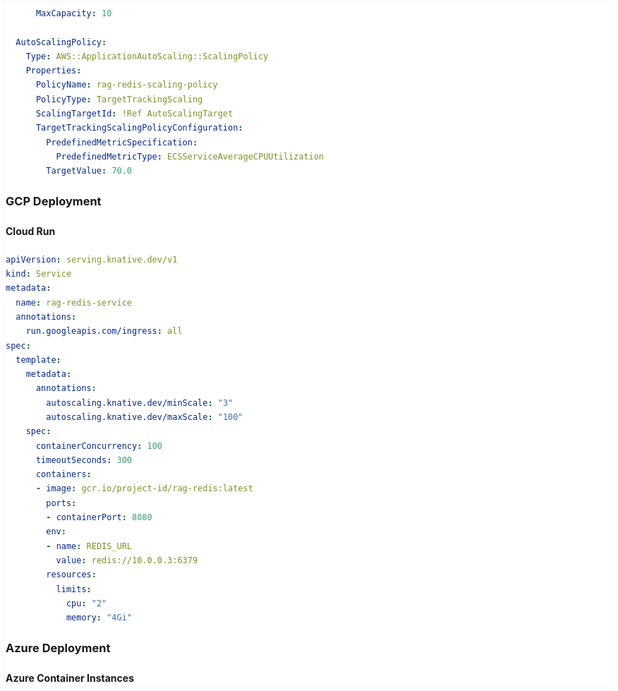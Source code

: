```yaml
      MaxCapacity: 10

  AutoScalingPolicy:
    Type: AWS::ApplicationAutoScaling::ScalingPolicy
    Properties:
      PolicyName: rag-redis-scaling-policy
      PolicyType: TargetTrackingScaling
      ScalingTargetId: !Ref AutoScalingTarget
      TargetTrackingScalingPolicyConfiguration:
        PredefinedMetricSpecification:
          PredefinedMetricType: ECSServiceAverageCPUUtilization
        TargetValue: 70.0
```

### GCP Deployment

#### Cloud Run

```yaml
apiVersion: serving.knative.dev/v1
kind: Service
metadata:
  name: rag-redis-service
  annotations:
    run.googleapis.com/ingress: all
spec:
  template:
    metadata:
      annotations:
        autoscaling.knative.dev/minScale: "3"
        autoscaling.knative.dev/maxScale: "100"
    spec:
      containerConcurrency: 100
      timeoutSeconds: 300
      containers:
      - image: gcr.io/project-id/rag-redis:latest
        ports:
        - containerPort: 8080
        env:
        - name: REDIS_URL
          value: redis://10.0.0.3:6379
        resources:
          limits:
            cpu: "2"
            memory: "4Gi"
```

### Azure Deployment

#### Azure Container Instances
